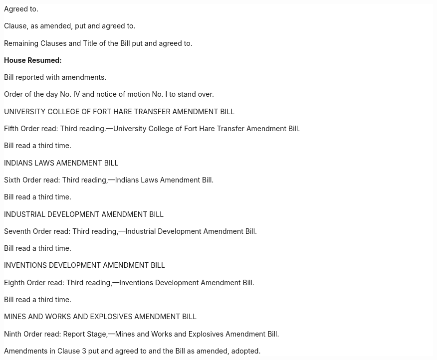 <p>Agreed to.</p>

<p><span class="col_5735-5736" refersTo="page_201"/>Clause, as amended, put and agreed to.</p>

<p>Remaining Clauses and Title of the Bill put and agreed to.</p>

<p><b>House Resumed:</b></p>

<p>Bill reported with amendments.</p>

<p>Order of the day No. IV and notice of motion No. I to stand over.</p>

</speech>

</debateSection>

<debateSection name="#university_college_of_fort_hare_transfer_amendment_bill">

<heading>UNIVERSITY COLLEGE OF FORT HARE TRANSFER AMENDMENT BILL</heading>

<p>Fifth Order read: Third reading.&#x2014;University College of Fort Hare Transfer Amendment Bill.</p>

<p>Bill read a third time.</p>

</debateSection>

<debateSection name="#indians_laws_amendment_bill">

<heading>INDIANS LAWS AMENDMENT BILL</heading>

<p>Sixth Order read: Third reading,&#x2014;Indians Laws Amendment Bill.</p>

<p>Bill read a third time.</p>

</debateSection>

<debateSection name="#industrial_development_amendment_bill">

<heading>INDUSTRIAL DEVELOPMENT AMENDMENT BILL</heading>

<p>Seventh Order read: Third reading,&#x2014;Industrial Development Amendment Bill.</p>

<p>Bill read a third time.</p>

</debateSection>

<debateSection name="#inventions_development_amendment_bill">

<heading>INVENTIONS DEVELOPMENT AMENDMENT BILL</heading>

<p>Eighth Order read: Third reading,&#x2014;Inventions Development Amendment Bill.</p>

<p>Bill read a third time.</p>

</debateSection>

<debateSection name="#mines_and_works_and_explosives_amendment_bill">

<heading>MINES AND WORKS AND EXPLOSIVES AMENDMENT BILL</heading>

<p>Ninth Order read: Report Stage,&#x2014;Mines and Works and Explosives Amendment Bill.</p>

<p>Amendments in Clause 3 put and agreed to and the Bill as amended, adopted.</p>
